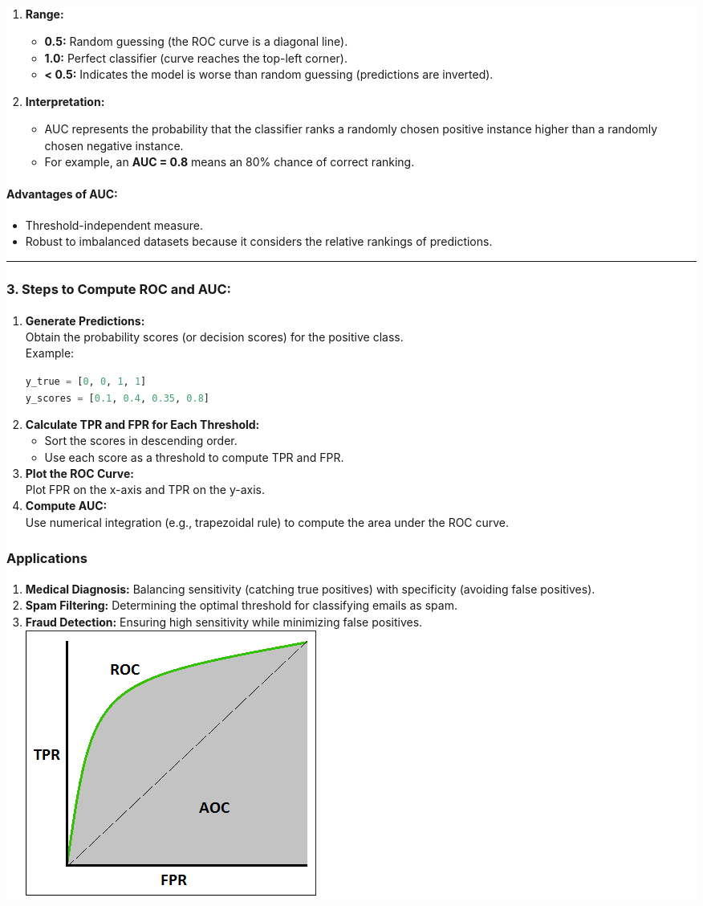 1. **Range:**
    
    - **0.5:** Random guessing (the ROC curve is a diagonal line).
    - **1.0:** Perfect classifier (curve reaches the top-left corner).
    - **< 0.5:** Indicates the model is worse than random guessing (predictions are inverted).
2. **Interpretation:**
    
    - AUC represents the probability that the classifier ranks a randomly chosen positive instance higher than a randomly chosen negative instance.
    - For example, an **AUC = 0.8** means an 80% chance of correct ranking.

#### **Advantages of AUC:**

- Threshold-independent measure.
- Robust to imbalanced datasets because it considers the relative rankings of predictions.

---

### **3. Steps to Compute ROC and AUC:**

1. **Generate Predictions:**  
    Obtain the probability scores (or decision scores) for the positive class.  
    Example:
    ```python
    y_true = [0, 0, 1, 1]
    y_scores = [0.1, 0.4, 0.35, 0.8]
    ```
2. **Calculate TPR and FPR for Each Threshold:**
    - Sort the scores in descending order.
    - Use each score as a threshold to compute TPR and FPR.
3. **Plot the ROC Curve:**  
    Plot FPR on the x-axis and TPR on the y-axis.
4. **Compute AUC:**  
    Use numerical integration (e.g., trapezoidal rule) to compute the area under the ROC curve.

### Applications

1. **Medical Diagnosis:** Balancing sensitivity (catching true positives) with specificity (avoiding false positives).
2. **Spam Filtering:** Determining the optimal threshold for classifying emails as spam.
3. **Fraud Detection:** Ensuring high sensitivity while minimizing false positives.
![](../../statics/Pasted%20image%2020241210101520.png)
